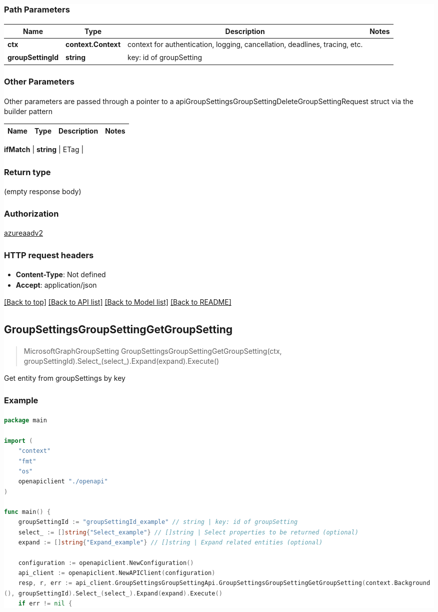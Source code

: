 ### Path Parameters


Name | Type | Description  | Notes
------------- | ------------- | ------------- | -------------
**ctx** | **context.Context** | context for authentication, logging, cancellation, deadlines, tracing, etc.
**groupSettingId** | **string** | key: id of groupSetting | 

### Other Parameters

Other parameters are passed through a pointer to a apiGroupSettingsGroupSettingDeleteGroupSettingRequest struct via the builder pattern


Name | Type | Description  | Notes
------------- | ------------- | ------------- | -------------

 **ifMatch** | **string** | ETag | 

### Return type

 (empty response body)

### Authorization

[azureaadv2](../README.md#azureaadv2)

### HTTP request headers

- **Content-Type**: Not defined
- **Accept**: application/json

[[Back to top]](#) [[Back to API list]](../README.md#documentation-for-api-endpoints)
[[Back to Model list]](../README.md#documentation-for-models)
[[Back to README]](../README.md)


## GroupSettingsGroupSettingGetGroupSetting

> MicrosoftGraphGroupSetting GroupSettingsGroupSettingGetGroupSetting(ctx, groupSettingId).Select_(select_).Expand(expand).Execute()

Get entity from groupSettings by key

### Example

```go
package main

import (
    "context"
    "fmt"
    "os"
    openapiclient "./openapi"
)

func main() {
    groupSettingId := "groupSettingId_example" // string | key: id of groupSetting
    select_ := []string{"Select_example"} // []string | Select properties to be returned (optional)
    expand := []string{"Expand_example"} // []string | Expand related entities (optional)

    configuration := openapiclient.NewConfiguration()
    api_client := openapiclient.NewAPIClient(configuration)
    resp, r, err := api_client.GroupSettingsGroupSettingApi.GroupSettingsGroupSettingGetGroupSetting(context.Background(), groupSettingId).Select_(select_).Expand(expand).Execute()
    if err != nil {
```